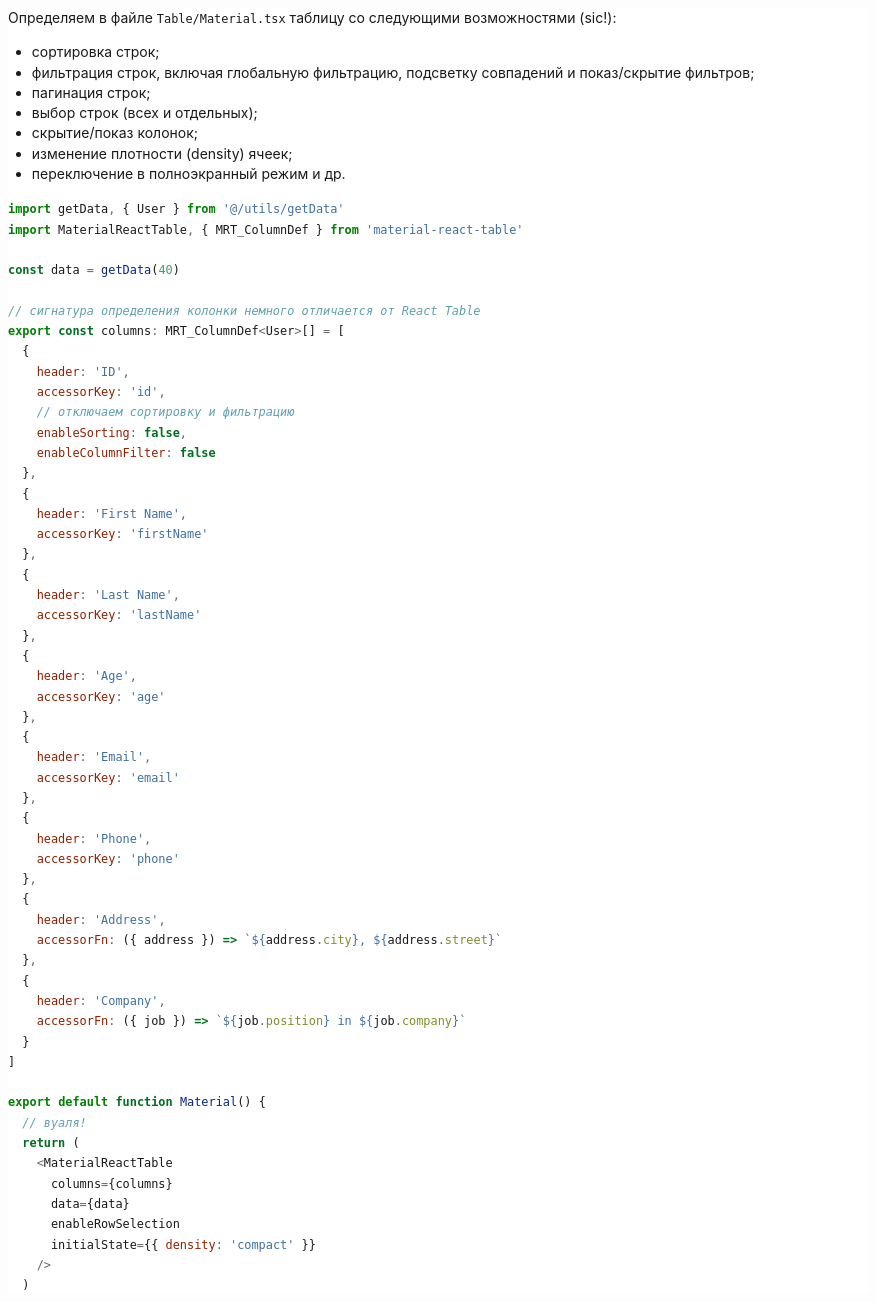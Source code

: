 Определяем в файле `Table/Material.tsx` таблицу со следующими возможностями (sic!):

- сортировка строк;
- фильтрация строк, включая глобальную фильтрацию, подсветку совпадений и показ/скрытие фильтров;
- пагинация строк;
- выбор строк (всех и отдельных);
- скрытие/показ колонок;
- изменение плотности (density) ячеек;
- переключение в полноэкранный режим и др.

```javascript
import getData, { User } from '@/utils/getData'
import MaterialReactTable, { MRT_ColumnDef } from 'material-react-table'

const data = getData(40)

// сигнатура определения колонки немного отличается от React Table
export const columns: MRT_ColumnDef<User>[] = [
  {
    header: 'ID',
    accessorKey: 'id',
    // отключаем сортировку и фильтрацию
    enableSorting: false,
    enableColumnFilter: false
  },
  {
    header: 'First Name',
    accessorKey: 'firstName'
  },
  {
    header: 'Last Name',
    accessorKey: 'lastName'
  },
  {
    header: 'Age',
    accessorKey: 'age'
  },
  {
    header: 'Email',
    accessorKey: 'email'
  },
  {
    header: 'Phone',
    accessorKey: 'phone'
  },
  {
    header: 'Address',
    accessorFn: ({ address }) => `${address.city}, ${address.street}`
  },
  {
    header: 'Company',
    accessorFn: ({ job }) => `${job.position} in ${job.company}`
  }
]

export default function Material() {
  // вуаля!
  return (
    <MaterialReactTable
      columns={columns}
      data={data}
      enableRowSelection
      initialState={{ density: 'compact' }}
    />
  )
```